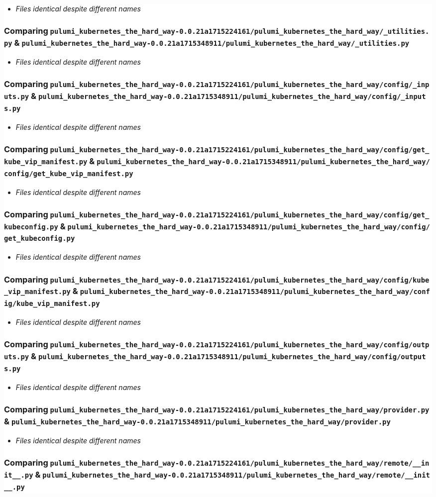  * *Files identical despite different names*

### Comparing `pulumi_kubernetes_the_hard_way-0.0.21a1715224161/pulumi_kubernetes_the_hard_way/_utilities.py` & `pulumi_kubernetes_the_hard_way-0.0.21a1715348911/pulumi_kubernetes_the_hard_way/_utilities.py`

 * *Files identical despite different names*

### Comparing `pulumi_kubernetes_the_hard_way-0.0.21a1715224161/pulumi_kubernetes_the_hard_way/config/_inputs.py` & `pulumi_kubernetes_the_hard_way-0.0.21a1715348911/pulumi_kubernetes_the_hard_way/config/_inputs.py`

 * *Files identical despite different names*

### Comparing `pulumi_kubernetes_the_hard_way-0.0.21a1715224161/pulumi_kubernetes_the_hard_way/config/get_kube_vip_manifest.py` & `pulumi_kubernetes_the_hard_way-0.0.21a1715348911/pulumi_kubernetes_the_hard_way/config/get_kube_vip_manifest.py`

 * *Files identical despite different names*

### Comparing `pulumi_kubernetes_the_hard_way-0.0.21a1715224161/pulumi_kubernetes_the_hard_way/config/get_kubeconfig.py` & `pulumi_kubernetes_the_hard_way-0.0.21a1715348911/pulumi_kubernetes_the_hard_way/config/get_kubeconfig.py`

 * *Files identical despite different names*

### Comparing `pulumi_kubernetes_the_hard_way-0.0.21a1715224161/pulumi_kubernetes_the_hard_way/config/kube_vip_manifest.py` & `pulumi_kubernetes_the_hard_way-0.0.21a1715348911/pulumi_kubernetes_the_hard_way/config/kube_vip_manifest.py`

 * *Files identical despite different names*

### Comparing `pulumi_kubernetes_the_hard_way-0.0.21a1715224161/pulumi_kubernetes_the_hard_way/config/outputs.py` & `pulumi_kubernetes_the_hard_way-0.0.21a1715348911/pulumi_kubernetes_the_hard_way/config/outputs.py`

 * *Files identical despite different names*

### Comparing `pulumi_kubernetes_the_hard_way-0.0.21a1715224161/pulumi_kubernetes_the_hard_way/provider.py` & `pulumi_kubernetes_the_hard_way-0.0.21a1715348911/pulumi_kubernetes_the_hard_way/provider.py`

 * *Files identical despite different names*

### Comparing `pulumi_kubernetes_the_hard_way-0.0.21a1715224161/pulumi_kubernetes_the_hard_way/remote/__init__.py` & `pulumi_kubernetes_the_hard_way-0.0.21a1715348911/pulumi_kubernetes_the_hard_way/remote/__init__.py`
